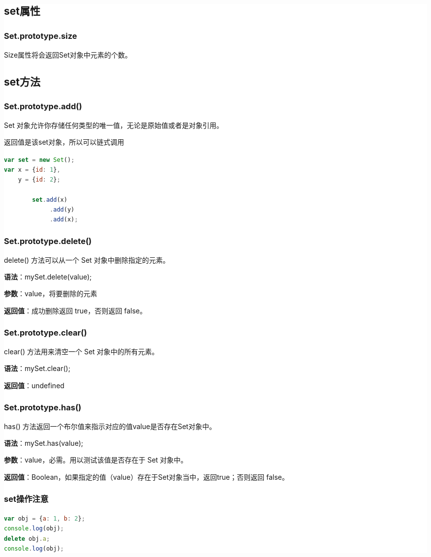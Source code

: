 ## set属性

###  Set.prototype.size

Size属性将会返回Set对象中元素的个数。

## set方法

###  Set.prototype.add()

Set 对象允许你存储任何类型的唯一值，无论是原始值或者是对象引用。

返回值是该set对象，所以可以链式调用

```javascript
var set = new Set();
var x = {id: 1},
    y = {id: 2};

		set.add(x)
			 .add(y)
			 .add(x);
```

###  Set.prototype.delete()

delete() 方法可以从一个 Set 对象中删除指定的元素。

**语法**：mySet.delete(value);

**参数**：value，将要删除的元素

**返回值**：成功删除返回 true，否则返回 false。

###  Set.prototype.clear()

clear() 方法用来清空一个 Set 对象中的所有元素。

**语法**：mySet.clear();

**返回值**：undefined

###  Set.prototype.has()

has() 方法返回一个布尔值来指示对应的值value是否存在Set对象中。

**语法**：mySet.has(value);

**参数**：value，必需。用以测试该值是否存在于 Set 对象中。

**返回值**：Boolean，如果指定的值（value）存在于Set对象当中，返回true；否则返回 false。

###  set操作注意

```javascript
var obj = {a: 1, b: 2};
console.log(obj);
delete obj.a;
console.log(obj);
```
